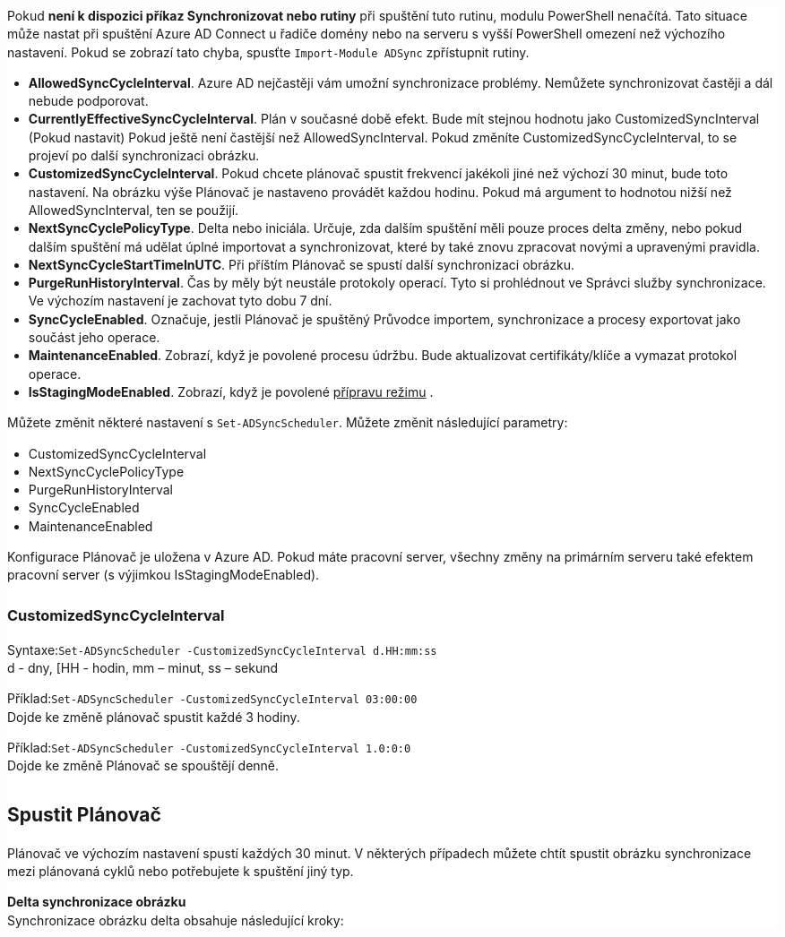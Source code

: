 Pokud **není k dispozici příkaz Synchronizovat nebo rutiny** při spuštění tuto rutinu, modulu PowerShell nenačítá. Tato situace může nastat při spuštění Azure AD Connect u řadiče domény nebo na serveru s vyšší PowerShell omezení než výchozího nastavení. Pokud se zobrazí tato chyba, spusťte `Import-Module ADSync` zpřístupnit rutiny.

- **AllowedSyncCycleInterval**. Azure AD nejčastěji vám umožní synchronizace problémy. Nemůžete synchronizovat častěji a dál nebude podporovat.
- **CurrentlyEffectiveSyncCycleInterval**. Plán v současné době efekt. Bude mít stejnou hodnotu jako CustomizedSyncInterval (Pokud nastavit) Pokud ještě není častější než AllowedSyncInterval. Pokud změníte CustomizedSyncCycleInterval, to se projeví po další synchronizaci obrázku.
- **CustomizedSyncCycleInterval**. Pokud chcete plánovač spustit frekvencí jakékoli jiné než výchozí 30 minut, bude toto nastavení. Na obrázku výše Plánovač je nastaveno provádět každou hodinu. Pokud má argument to hodnotou nižší než AllowedSyncInterval, ten se použijí.
- **NextSyncCyclePolicyType**. Delta nebo iniciála. Určuje, zda dalším spuštění měli pouze proces delta změny, nebo pokud dalším spuštění má udělat úplné importovat a synchronizovat, které by také znovu zpracovat novými a upravenými pravidla.
- **NextSyncCycleStartTimeInUTC**. Při příštím Plánovač se spustí další synchronizaci obrázku.
- **PurgeRunHistoryInterval**. Čas by měly být neustále protokoly operací. Tyto si prohlédnout ve Správci služby synchronizace. Ve výchozím nastavení je zachovat tyto dobu 7 dní.
- **SyncCycleEnabled**. Označuje, jestli Plánovač je spuštěný Průvodce importem, synchronizace a procesy exportovat jako součást jeho operace.
- **MaintenanceEnabled**. Zobrazí, když je povolené procesu údržbu. Bude aktualizovat certifikáty/klíče a vymazat protokol operace.
- **IsStagingModeEnabled**. Zobrazí, když je povolené [přípravu režimu](active-directory-aadconnectsync-operations.md#staging-mode) .

Můžete změnit některé nastavení s `Set-ADSyncScheduler`. Můžete změnit následující parametry:

- CustomizedSyncCycleInterval
- NextSyncCyclePolicyType
- PurgeRunHistoryInterval
- SyncCycleEnabled
- MaintenanceEnabled

Konfigurace Plánovač je uložena v Azure AD. Pokud máte pracovní server, všechny změny na primárním serveru také efektem pracovní server (s výjimkou IsStagingModeEnabled).

### <a name="customizedsynccycleinterval"></a>CustomizedSyncCycleInterval
Syntaxe:`Set-ADSyncScheduler -CustomizedSyncCycleInterval d.HH:mm:ss`  
d - dny, [HH - hodin, mm – minut, ss – sekund

Příklad:`Set-ADSyncScheduler -CustomizedSyncCycleInterval 03:00:00`  
Dojde ke změně plánovač spustit každé 3 hodiny.

Příklad:`Set-ADSyncScheduler -CustomizedSyncCycleInterval 1.0:0:0`  
Dojde ke změně Plánovač se spouštějí denně.

## <a name="start-the-scheduler"></a>Spustit Plánovač
Plánovač ve výchozím nastavení spustí každých 30 minut. V některých případech můžete chtít spustit obrázku synchronizace mezi plánovaná cyklů nebo potřebujete k spuštění jiný typ.

**Delta synchronizace obrázku**  
Synchronizace obrázku delta obsahuje následující kroky:
